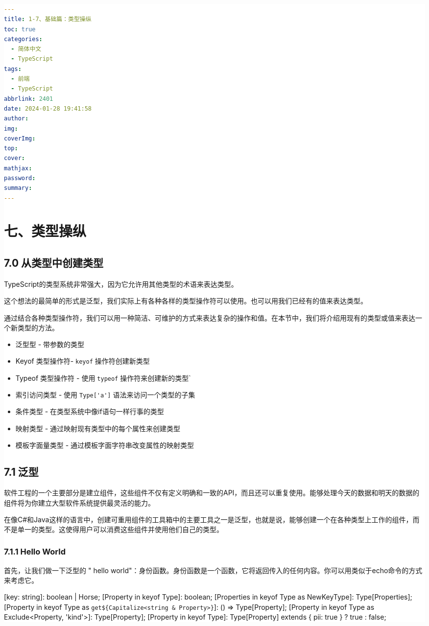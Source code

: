 ```yaml
---
title: 1-7、基础篇：类型操纵
toc: true
categories:
  - 简体中文
  - TypeScript
tags:
  - 前端
  - TypeScript
abbrlink: 2401
date: 2024-01-28 19:41:58
author:
img:
coverImg:
top:
cover:
mathjax:
password:
summary:
---
```


# 七、类型操纵

## 7.0 从类型中创建类型

TypeScript的类型系统非常强大，因为它允许用其他类型的术语来表达类型。

这个想法的最简单的形式是泛型，我们实际上有各种各样的类型操作符可以使用。也可以用我们已经有的值来表达类型。

通过结合各种类型操作符，我们可以用一种简洁、可维护的方式来表达复杂的操作和值。在本节中，我们将介绍用现有的类型或值来表达一个新类型的方法。

- 泛型型 - 带参数的类型

- Keyof 类型操作符- `keyof` 操作符创建新类型
- Typeof 类型操作符 - 使用 `typeof` 操作符来创建新的类型`
- 索引访问类型 - 使用 `Type['a']` 语法来访问一个类型的子集
- 条件类型 - 在类型系统中像if语句一样行事的类型
- 映射类型 - 通过映射现有类型中的每个属性来创建类型
- 模板字面量类型 - 通过模板字面字符串改变属性的映射类型

## 7.1 泛型

软件工程的一个主要部分是建立组件，这些组件不仅有定义明确和一致的API，而且还可以重复使用。能够处理今天的数据和明天的数据的组件将为你建立大型软件系统提供最灵活的能力。

在像C#和Java这样的语言中，创建可重用组件的工具箱中的主要工具之一是泛型，也就是说，能够创建一个在各种类型上工作的组件，而不是单一的类型。这使得用户可以消费这些组件并使用他们自己的类型。

### 7.1.1 Hello World

首先，让我们做一下泛型的 " hello world"：身份函数。身份函数是一个函数，它将返回传入的任何内容。你可以用类似于echo命令的方式来考虑它。


  [key: string]: boolean | Horse;
  [Property in keyof Type]: boolean;
  [Properties in keyof Type as NewKeyType]: Type[Properties];
  [Property in keyof Type as `get${Capitalize<string & Property>}`]: () => Type[Property];
  [Property in keyof Type as Exclude<Property, 'kind'>]: Type[Property];
  [Property in keyof Type]: Type[Property] extends { pii: true } ? true : false;